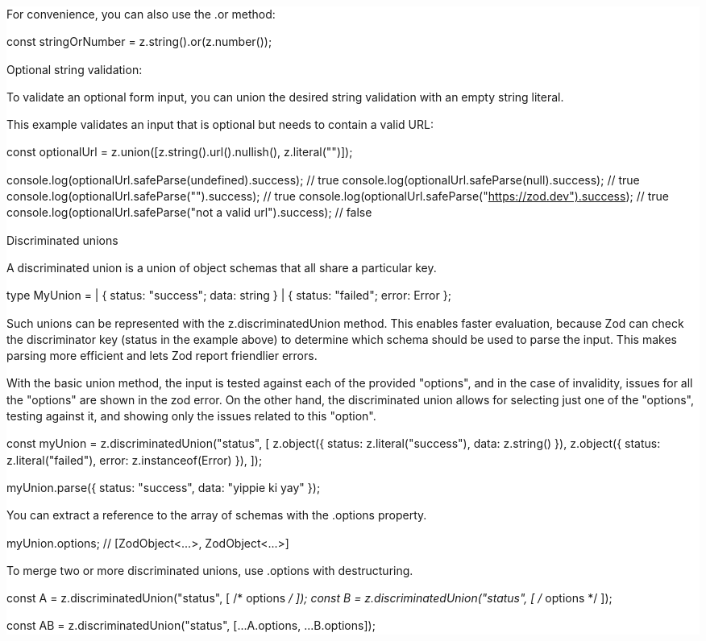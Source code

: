 For convenience, you can also use the .or method:

const stringOrNumber = z.string().or(z.number());

Optional string validation:

To validate an optional form input, you can union the desired string validation with an empty string literal.

This example validates an input that is optional but needs to contain a valid URL:

const optionalUrl = z.union([z.string().url().nullish(), z.literal("")]);

console.log(optionalUrl.safeParse(undefined).success); // true
console.log(optionalUrl.safeParse(null).success); // true
console.log(optionalUrl.safeParse("").success); // true
console.log(optionalUrl.safeParse("https://zod.dev").success); // true
console.log(optionalUrl.safeParse("not a valid url").success); // false

Discriminated unions

A discriminated union is a union of object schemas that all share a particular key.

type MyUnion =
| { status: "success"; data: string }
| { status: "failed"; error: Error };

Such unions can be represented with the z.discriminatedUnion method. This enables faster evaluation, because Zod can check the discriminator key (status in the example above) to determine which schema should be used to parse the input. This makes parsing more efficient and lets Zod report friendlier errors.

With the basic union method, the input is tested against each of the provided "options", and in the case of invalidity, issues for all the "options" are shown in the zod error. On the other hand, the discriminated union allows for selecting just one of the "options", testing against it, and showing only the issues related to this "option".

const myUnion = z.discriminatedUnion("status", [
z.object({ status: z.literal("success"), data: z.string() }),
z.object({ status: z.literal("failed"), error: z.instanceof(Error) }),
]);

myUnion.parse({ status: "success", data: "yippie ki yay" });

You can extract a reference to the array of schemas with the .options property.

myUnion.options; // [ZodObject<...>, ZodObject<...>]

To merge two or more discriminated unions, use .options with destructuring.

const A = z.discriminatedUnion("status", [
/* options */
]);
const B = z.discriminatedUnion("status", [
/* options */
]);

const AB = z.discriminatedUnion("status", [...A.options, ...B.options]);
